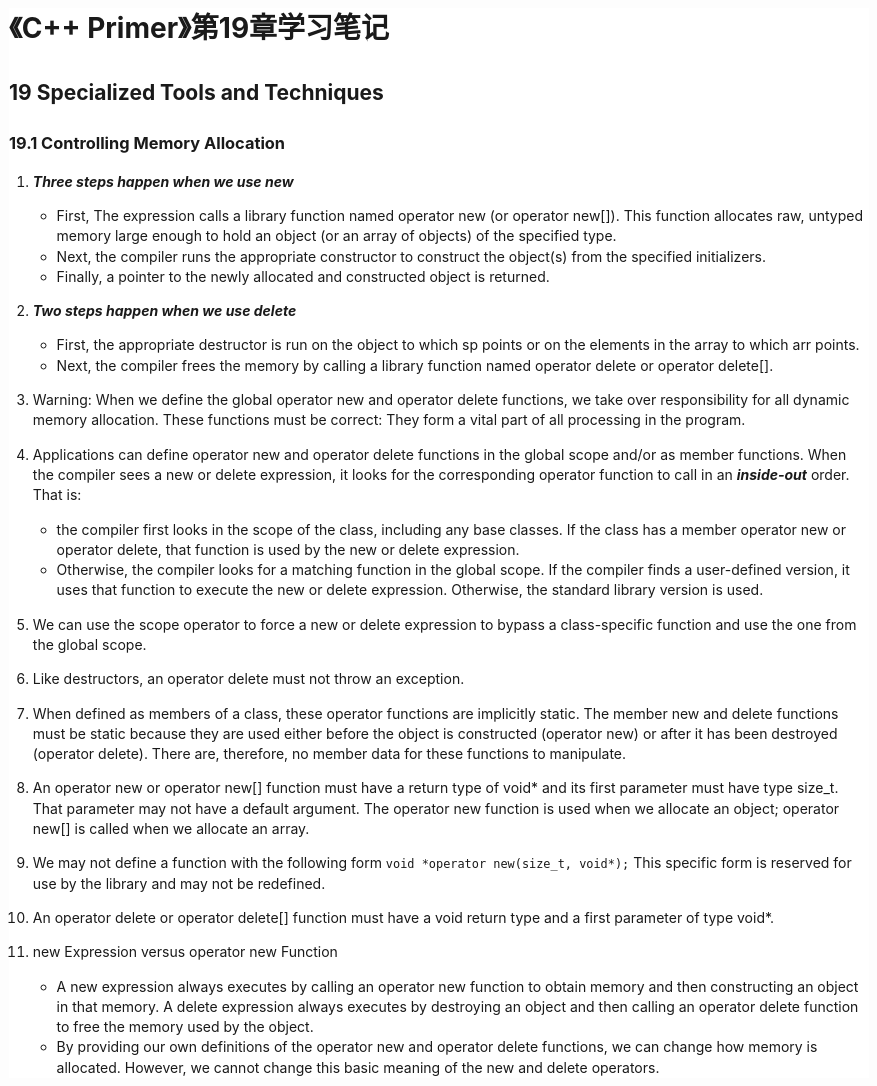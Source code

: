 # 《C++ Primer》第19章学习笔记

## 19 Specialized Tools and Techniques

### 19.1 Controlling Memory Allocation

1. ***Three steps happen when we use new***
    - First, The expression calls a library function named operator new (or operator new[]). This function allocates raw, untyped memory large enough to hold an object (or an array of objects) of the specified type.
    - Next, the compiler runs the appropriate constructor to construct the object(s) from the specified initializers.
    - Finally, a pointer to the newly allocated and constructed object is returned.

2. ***Two steps happen when we use delete***
    - First, the appropriate destructor is run on the object to which sp points or on the elements in the array to which arr points.
    - Next, the compiler frees the memory by calling a library function named operator delete or operator delete[].

3. Warning: When we define the global operator new and operator delete functions, we take over responsibility for all dynamic memory allocation. These functions must be correct: They form a vital part of all processing in the program.

4. Applications can define operator new and operator delete functions in the global scope and/or as member functions. When the compiler sees a new or delete expression, it looks for the corresponding operator function to call in an ***inside-out*** order. That is: 
    - the compiler first looks in the scope of the class, including any base classes. If the class has a member operator new or operator delete, that function is used by the new or delete expression. 
    - Otherwise, the compiler looks for a matching function in the global scope. If the compiler finds a user-defined version, it uses that function to execute the new or delete expression. Otherwise, the standard library version is used. 

5. We can use the scope operator to force a new or delete expression to bypass a class-specific function and use the one from the global scope. 

6. Like destructors, an operator delete must not throw an exception.

7. When defined as members of a class, these operator functions are implicitly static. The member new and delete functions must be static because they are used either before the object is constructed (operator new) or after it has been destroyed (operator delete). There are, therefore, no member data for these functions to manipulate.

8. An operator new or operator new[] function must have a return type of void\* and its first parameter must have type size_t. That parameter may not have a default argument. The operator new function is used when we allocate an object; operator new[] is called when we allocate an array. 

9. We may not define a function with the following form `void *operator new(size_t, void*);` This specific form is reserved for use by the library and may not be redefined.

10. An operator delete or operator delete[] function must have a void return type and a first parameter of type void\*.

11. new Expression versus operator new Function
    - A new expression always executes by calling an operator new function to obtain memory and then constructing an object in that memory. A delete expression always executes by destroying an object and then calling an operator delete function to free the memory used by the object. 
    - By providing our own definitions of the operator new and operator delete functions, we can change how memory is allocated. However, we cannot change this basic meaning of the new and delete operators.
